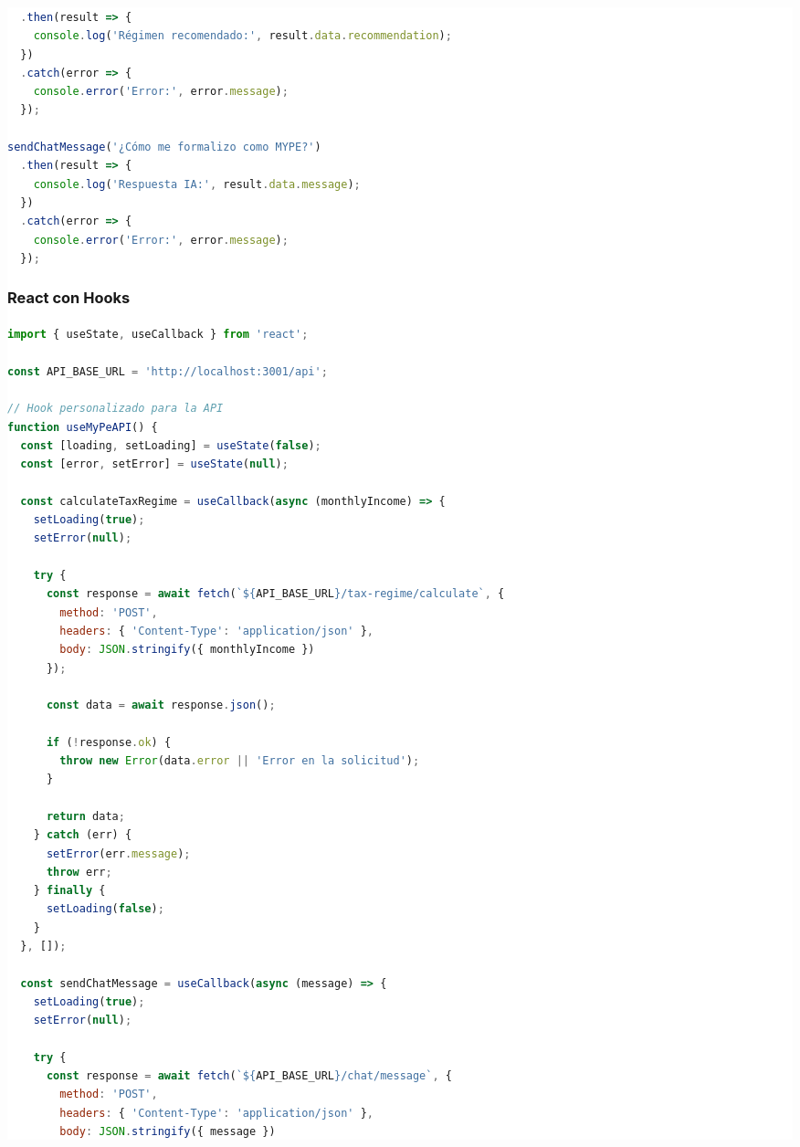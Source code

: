 ```javascript
  .then(result => {
    console.log('Régimen recomendado:', result.data.recommendation);
  })
  .catch(error => {
    console.error('Error:', error.message);
  });

sendChatMessage('¿Cómo me formalizo como MYPE?')
  .then(result => {
    console.log('Respuesta IA:', result.data.message);
  })
  .catch(error => {
    console.error('Error:', error.message);
  });
```

### React con Hooks

```jsx
import { useState, useCallback } from 'react';

const API_BASE_URL = 'http://localhost:3001/api';

// Hook personalizado para la API
function useMyPeAPI() {
  const [loading, setLoading] = useState(false);
  const [error, setError] = useState(null);

  const calculateTaxRegime = useCallback(async (monthlyIncome) => {
    setLoading(true);
    setError(null);
    
    try {
      const response = await fetch(`${API_BASE_URL}/tax-regime/calculate`, {
        method: 'POST',
        headers: { 'Content-Type': 'application/json' },
        body: JSON.stringify({ monthlyIncome })
      });

      const data = await response.json();
      
      if (!response.ok) {
        throw new Error(data.error || 'Error en la solicitud');
      }

      return data;
    } catch (err) {
      setError(err.message);
      throw err;
    } finally {
      setLoading(false);
    }
  }, []);

  const sendChatMessage = useCallback(async (message) => {
    setLoading(true);
    setError(null);
    
    try {
      const response = await fetch(`${API_BASE_URL}/chat/message`, {
        method: 'POST',
        headers: { 'Content-Type': 'application/json' },
        body: JSON.stringify({ message })
```